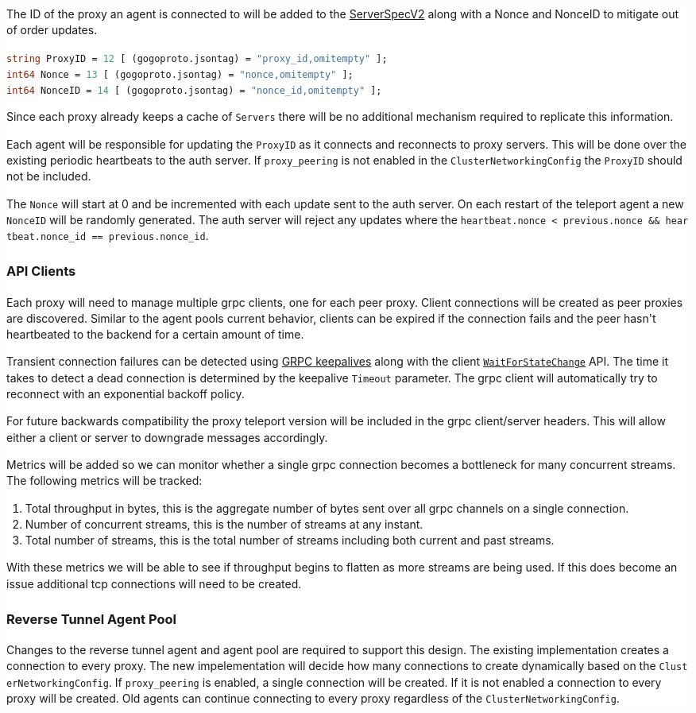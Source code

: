 The ID of the proxy an agent is connected to will be added to the [ServerSpecV2](https://github.com/gravitational/teleport/blob/95c53ad90e68887778db8141238fee494028bbdf/api/types/types.proto#L364) along with a Nonce and NonceID to mitigate out of order updates.
```protobuf
string ProxyID = 12 [ (gogoproto.jsontag) = "proxy_id,omitempty" ];
int64 Nonce = 13 [ (gogoproto.jsontag) = "nonce,omitempty" ];
int64 NonceID = 14 [ (gogoproto.jsontag) = "nonce_id,omitempty" ];
```

Since each proxy already keeps a cache of `Servers` there will be no additional mechanism required to replicate this information.

Each agent will be responsible for updating the `ProxyID` as it connects and reconnects to proxy servers. This will be done over the existing periodic heartbeats to the auth server. If `proxy_peering` is not enabled in the `ClusterNetworkingConfig` the `ProxyID` should not be included.

The `Nonce` will start at 0 and be incremented with each update sent to the auth server. On each restart of the teleport agent a new `NonceID` will be randomly generated. The auth server will reject any updates where the `heartbeat.nonce < previous.nonce && heartbeat.nonce_id == previous.nonce_id`.

### API Clients
Each proxy will need to manage multiple grpc clients, one for each peer proxy. Client connections will be created as peer proxies are discovered. Similar to the agent pools current behavior, clients can be expired if the connection fails and the peer hasn't heartbeated to the backend for a certain amount of time.

Transient connection failures can be detected using [GRPC keepalives](https://pkg.go.dev/google.golang.org/grpc/keepalive) along with the client [`WaitForStateChange`](https://pkg.go.dev/google.golang.org/grpc#ClientConn.WaitForStateChange) API. The time it takes to detect a dead connection is determined by the keepalive `Timeout` parameter. The grpc client will automatically try to reconnect with an exponential backoff policy.

For future backwards compatibility the proxy teleport version will be included in the grpc client/server headers. This will allow either a client or server to downgrade messages accordingly.

Metrics will be added so we can monitor whether a single grpc connection becomes a bottleneck for many concurrent streams. The following metrics will be tracked:

1. Total throughput in bytes, this is the aggregate number of bytes sent over all grpc channels on a single connection.
2. Number of concurrent streams, this is the number of streams at any instant.
3. Total number of streams, this is the total number of streams including both current and past streams.

With these metrics we will be able to see if throughput begins to flatten as more streams are being used. If this does become an issue additional tcp connections will need to be created.

### Reverse Tunnel Agent Pool
Changes to the reverse tunnel agent and agent pool are required to support this design. The existing implementation creates a connection to every proxy. The new impelementation will decide how many connections to create dynamically based on the `ClusterNetworkingConfig`. If `proxy_peering` is enabled, a single connection will be created. If it is not enabled a connection to every proxy will be created. Old agents can continue connecting to every proxy regardless of the `ClusterNetworkingConfig`.
